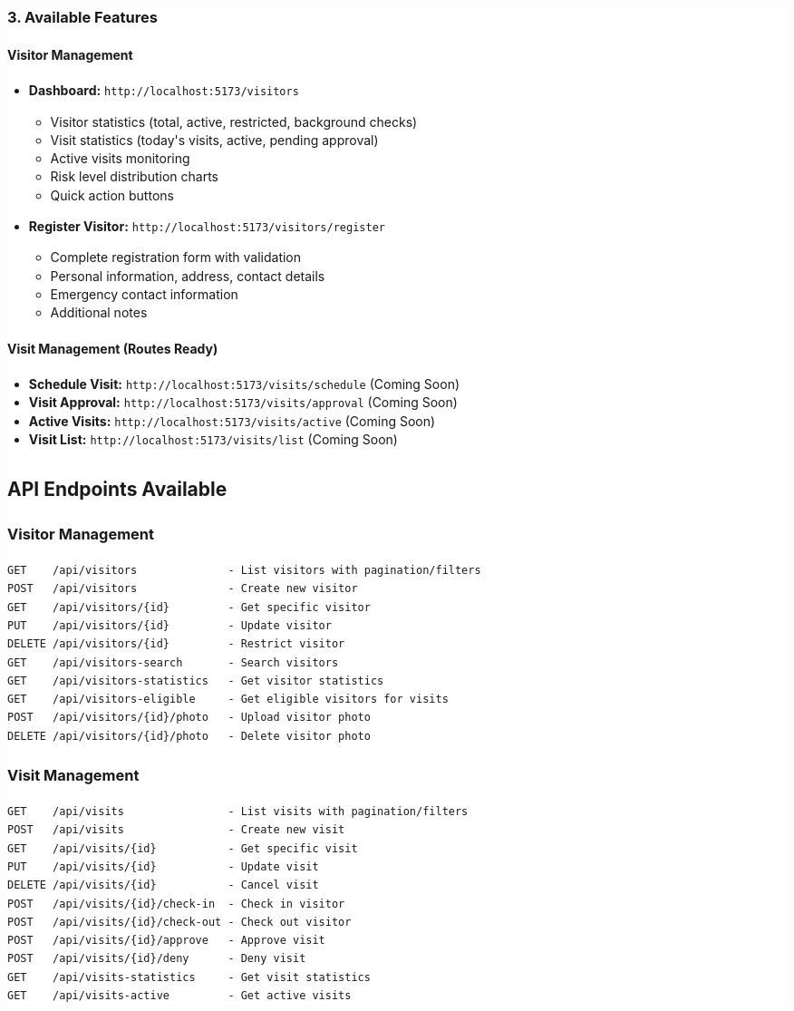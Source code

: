 ### 3. Available Features

#### Visitor Management

- **Dashboard:** `http://localhost:5173/visitors`

  - Visitor statistics (total, active, restricted, background checks)
  - Visit statistics (today's visits, active, pending approval)
  - Active visits monitoring
  - Risk level distribution charts
  - Quick action buttons

- **Register Visitor:** `http://localhost:5173/visitors/register`
  - Complete registration form with validation
  - Personal information, address, contact details
  - Emergency contact information
  - Additional notes

#### Visit Management (Routes Ready)

- **Schedule Visit:** `http://localhost:5173/visits/schedule` (Coming Soon)
- **Visit Approval:** `http://localhost:5173/visits/approval` (Coming Soon)
- **Active Visits:** `http://localhost:5173/visits/active` (Coming Soon)
- **Visit List:** `http://localhost:5173/visits/list` (Coming Soon)

## API Endpoints Available

### Visitor Management

```
GET    /api/visitors              - List visitors with pagination/filters
POST   /api/visitors              - Create new visitor
GET    /api/visitors/{id}         - Get specific visitor
PUT    /api/visitors/{id}         - Update visitor
DELETE /api/visitors/{id}         - Restrict visitor
GET    /api/visitors-search       - Search visitors
GET    /api/visitors-statistics   - Get visitor statistics
GET    /api/visitors-eligible     - Get eligible visitors for visits
POST   /api/visitors/{id}/photo   - Upload visitor photo
DELETE /api/visitors/{id}/photo   - Delete visitor photo
```

### Visit Management

```
GET    /api/visits                - List visits with pagination/filters
POST   /api/visits                - Create new visit
GET    /api/visits/{id}           - Get specific visit
PUT    /api/visits/{id}           - Update visit
DELETE /api/visits/{id}           - Cancel visit
POST   /api/visits/{id}/check-in  - Check in visitor
POST   /api/visits/{id}/check-out - Check out visitor
POST   /api/visits/{id}/approve   - Approve visit
POST   /api/visits/{id}/deny      - Deny visit
GET    /api/visits-statistics     - Get visit statistics
GET    /api/visits-active         - Get active visits
```
